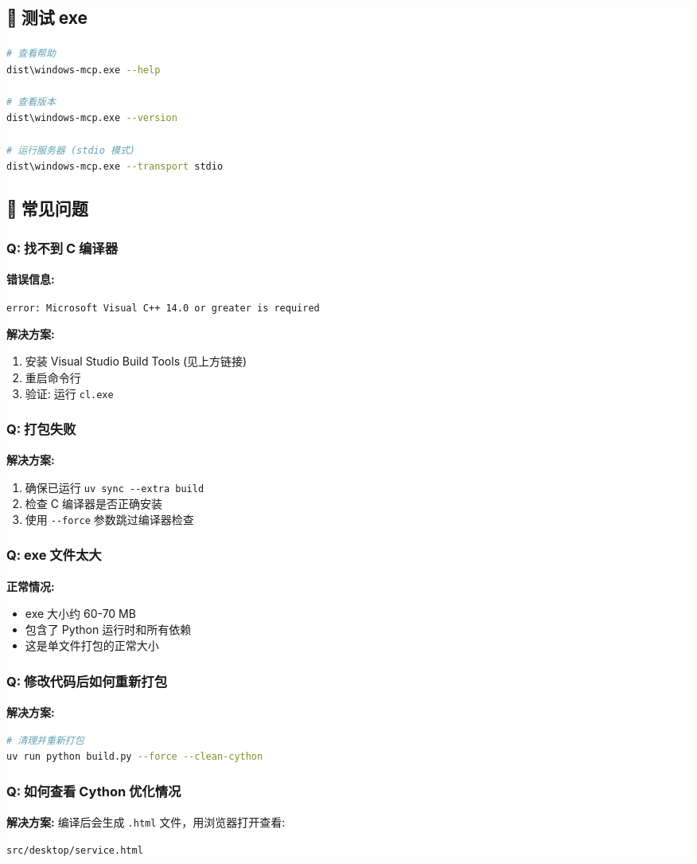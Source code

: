 ## 🧪 测试 exe

```bash
# 查看帮助
dist\windows-mcp.exe --help

# 查看版本
dist\windows-mcp.exe --version

# 运行服务器 (stdio 模式)
dist\windows-mcp.exe --transport stdio
```

## 🐛 常见问题

### Q: 找不到 C 编译器
**错误信息:**
```
error: Microsoft Visual C++ 14.0 or greater is required
```

**解决方案:**
1. 安装 Visual Studio Build Tools (见上方链接)
2. 重启命令行
3. 验证: 运行 `cl.exe`

### Q: 打包失败
**解决方案:**
1. 确保已运行 `uv sync --extra build`
2. 检查 C 编译器是否正确安装
3. 使用 `--force` 参数跳过编译器检查

### Q: exe 文件太大
**正常情况:**
- exe 大小约 60-70 MB
- 包含了 Python 运行时和所有依赖
- 这是单文件打包的正常大小

### Q: 修改代码后如何重新打包
**解决方案:**
```bash
# 清理并重新打包
uv run python build.py --force --clean-cython
```

### Q: 如何查看 Cython 优化情况
**解决方案:**
编译后会生成 `.html` 文件，用浏览器打开查看:
```
src/desktop/service.html
```
